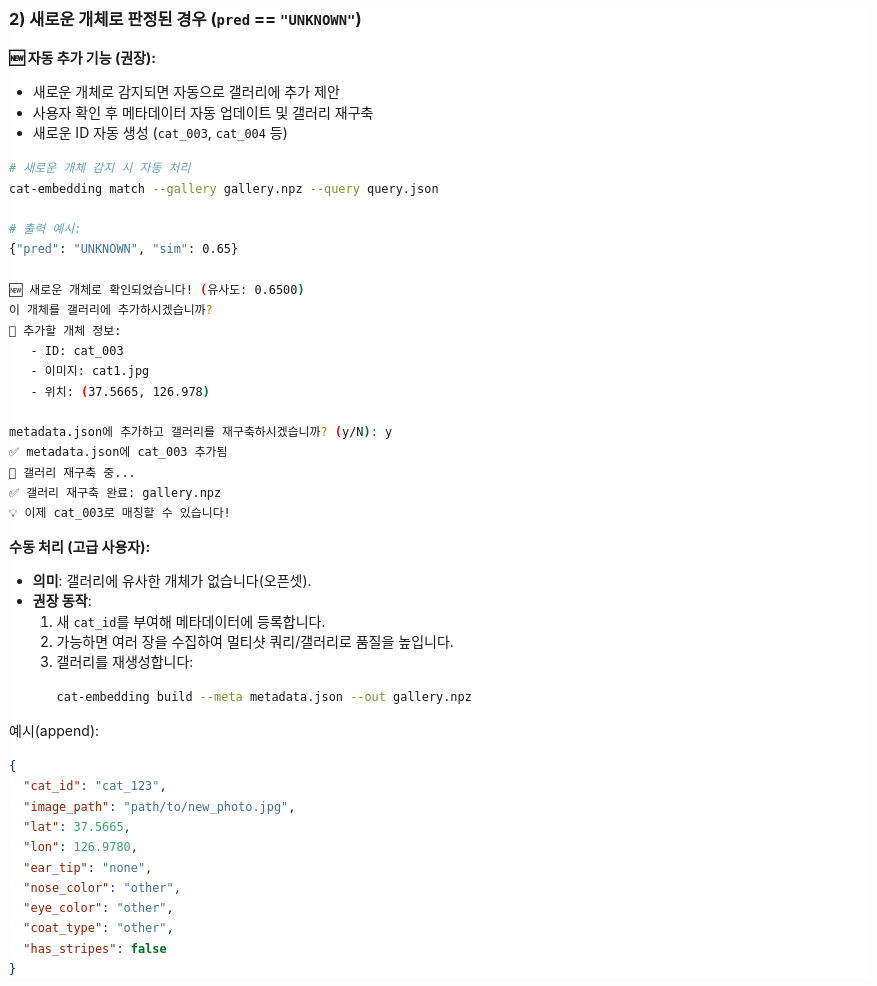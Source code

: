 ### 2) 새로운 개체로 판정된 경우 (`pred` == `"UNKNOWN"`)

**🆕 자동 추가 기능 (권장):**
- 새로운 개체로 감지되면 자동으로 갤러리에 추가 제안
- 사용자 확인 후 메타데이터 자동 업데이트 및 갤러리 재구축
- 새로운 ID 자동 생성 (`cat_003`, `cat_004` 등)

```bash
# 새로운 개체 감지 시 자동 처리
cat-embedding match --gallery gallery.npz --query query.json

# 출력 예시:
{"pred": "UNKNOWN", "sim": 0.65}

🆕 새로운 개체로 확인되었습니다! (유사도: 0.6500)
이 개체를 갤러리에 추가하시겠습니까?
📝 추가할 개체 정보:
   - ID: cat_003
   - 이미지: cat1.jpg
   - 위치: (37.5665, 126.978)

metadata.json에 추가하고 갤러리를 재구축하시겠습니까? (y/N): y
✅ metadata.json에 cat_003 추가됨
🔄 갤러리 재구축 중...
✅ 갤러리 재구축 완료: gallery.npz
💡 이제 cat_003로 매칭할 수 있습니다!
```

**수동 처리 (고급 사용자):**
- **의미**: 갤러리에 유사한 개체가 없습니다(오픈셋).
- **권장 동작**:
  1) 새 `cat_id`를 부여해 메타데이터에 등록합니다.
  2) 가능하면 여러 장을 수집하여 멀티샷 쿼리/갤러리로 품질을 높입니다.
  3) 갤러리를 재생성합니다:
     ```bash
     cat-embedding build --meta metadata.json --out gallery.npz
     ```

예시(append):
```json
{
  "cat_id": "cat_123",
  "image_path": "path/to/new_photo.jpg",
  "lat": 37.5665,
  "lon": 126.9780,
  "ear_tip": "none",
  "nose_color": "other",
  "eye_color": "other",
  "coat_type": "other",
  "has_stripes": false
}
```
